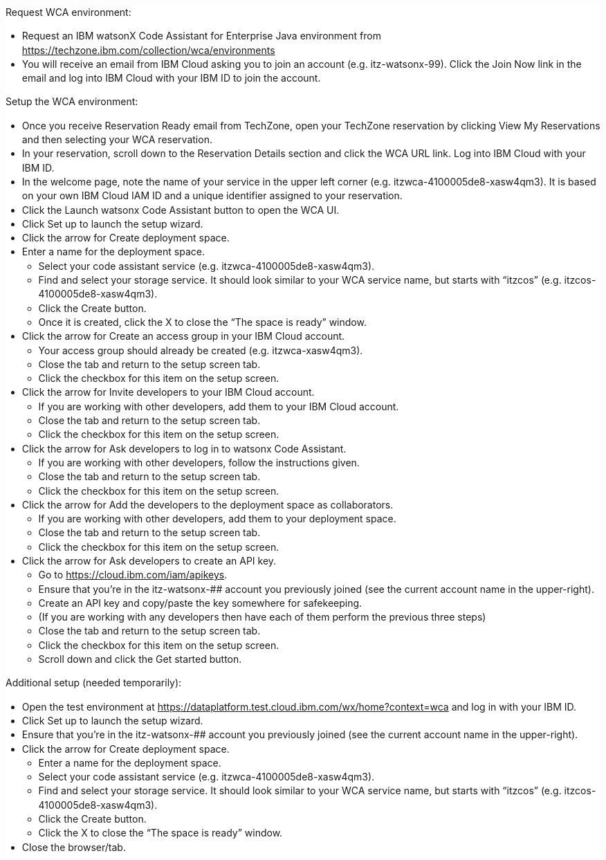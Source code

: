 Request WCA environment:
  - Request an IBM watsonX Code Assistant for Enterprise Java environment from https://techzone.ibm.com/collection/wca/environments
- You will receive an email from IBM Cloud asking you to join an account (e.g. itz-watsonx-99). Click the Join Now link in the email and log into IBM Cloud with your IBM ID to join the account.

Setup the WCA environment:
- Once you receive Reservation Ready email from TechZone, open your TechZone reservation by clicking View My Reservations and then selecting your WCA reservation.
- In your reservation, scroll down to the Reservation Details section and click the WCA URL link. Log into IBM Cloud with your IBM ID.
- In the welcome page, note the name of your service in the upper left corner (e.g. itzwca-4100005de8-xasw4qm3). It is based on your own IBM Cloud IAM ID and a unique identifier assigned to your reservation.
- Click the Launch watsonx Code Assistant button to open the WCA UI.
- Click Set up to launch the setup wizard.
- Click the arrow for Create deployment space.
- Enter a name for the deployment space.
  - Select your code assistant service (e.g. itzwca-4100005de8-xasw4qm3).
  - Find and select your storage service. It should look similar to your WCA service name, but starts with “itzcos” (e.g. itzcos-4100005de8-xasw4qm3).
  - Click the Create button.
  - Once it is created, click the X to close the “The space is ready” window.
- Click the arrow for Create an access group in your IBM Cloud account.
  - Your access group should already be created (e.g. itzwca-xasw4qm3).
  - Close the tab and return to the setup screen tab.
  - Click the checkbox for this item on the setup screen.
- Click the arrow for Invite developers to your IBM Cloud account.
  - If you are working with other developers, add them to your IBM Cloud account.
  - Close the tab and return to the setup screen tab.
  - Click the checkbox for this item on the setup screen.
- Click the arrow for Ask developers to log in to watsonx Code Assistant.
  - If you are working with other developers, follow the instructions given.
  - Close the tab and return to the setup screen tab.
  - Click the checkbox for this item on the setup screen.
- Click the arrow for Add the developers to the deployment space as collaborators.
  - If you are working with other developers, add them to your deployment space.
  - Close the tab and return to the setup screen tab.
  - Click the checkbox for this item on the setup screen.
- Click the arrow for Ask developers to create an API key.
  - Go to https://cloud.ibm.com/iam/apikeys.
  - Ensure that you’re in the itz-watsonx-## account you previously joined (see the current account name in the upper-right).
  - Create an API key and copy/paste the key somewhere for safekeeping.
  - (If you are working with any developers then have each of them perform the previous three steps)
  - Close the tab and return to the setup screen tab.
  - Click the checkbox for this item on the setup screen.
  - Scroll down and click the Get started button.

Additional setup (needed temporarily):
- Open the test environment at https://dataplatform.test.cloud.ibm.com/wx/home?context=wca and log in with your IBM ID.
- Click Set up to launch the setup wizard.
- Ensure that you’re in the itz-watsonx-## account you previously joined (see the current account name in the upper-right).
- Click the arrow for Create deployment space.
  - Enter a name for the deployment space.
  - Select your code assistant service (e.g. itzwca-4100005de8-xasw4qm3).
  - Find and select your storage service. It should look similar to your WCA service name, but starts with “itzcos” (e.g. itzcos-4100005de8-xasw4qm3).
  - Click the Create button.
  - Click the X to close the “The space is ready” window.
- Close the browser/tab.
